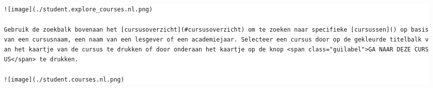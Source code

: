     ![image](./student.explore_courses.nl.png)

    Gebruik de zoekbalk bovenaan het [cursusoverzicht](#cursusoverzicht) om te zoeken naar specifieke [cursussen]() op basis van een cursusnaam, een naam van een lesgever of een academiejaar. Selecteer een cursus door op de gekleurde titelbalk van het kaartje van de cursus te drukken of door onderaan het kaartje op de knop <span class="guilabel">GA NAAR DEZE CURSUS</span> te drukken.

    ![image](./student.courses.nl.png)
